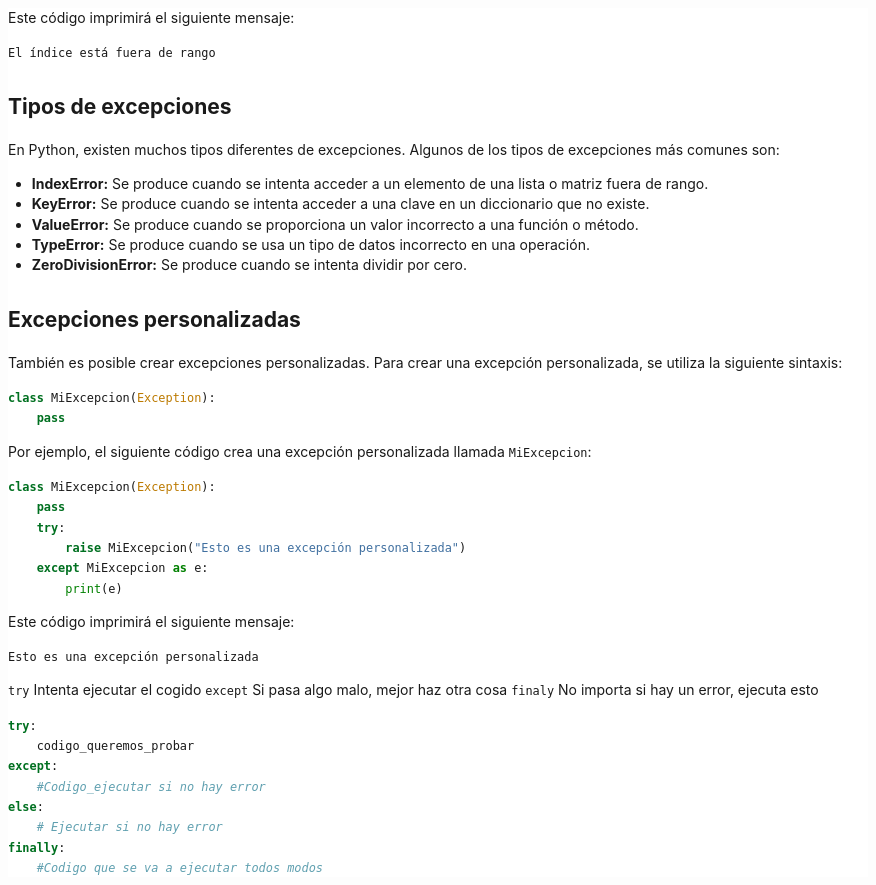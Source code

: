 Este código imprimirá el siguiente mensaje:

```
El índice está fuera de rango
```

## Tipos de excepciones[​](https://docs.z2h.online/docs/Roadmaps/Python/Manejo%20de%20excepciones#tipos-de-excepciones "Direct link to Tipos de excepciones")

En Python, existen muchos tipos diferentes de excepciones. Algunos de los tipos de excepciones más comunes son:

- **IndexError:** Se produce cuando se intenta acceder a un elemento de una lista o matriz fuera de rango.
- **KeyError:** Se produce cuando se intenta acceder a una clave en un diccionario que no existe.
- **ValueError:** Se produce cuando se proporciona un valor incorrecto a una función o método.
- **TypeError:** Se produce cuando se usa un tipo de datos incorrecto en una operación.
- **ZeroDivisionError:** Se produce cuando se intenta dividir por cero.

## Excepciones personalizadas

También es posible crear excepciones personalizadas. Para crear una excepción personalizada, se utiliza la siguiente sintaxis:



```python
class MiExcepcion(Exception):  
	pass
```

Por ejemplo, el siguiente código crea una excepción personalizada llamada `MiExcepcion`:


```python
class MiExcepcion(Exception):  
	pass
	try:  
		raise MiExcepcion("Esto es una excepción personalizada") 
	except MiExcepcion as e:  
		print(e)
```

Este código imprimirá el siguiente mensaje:

```
Esto es una excepción personalizada
```

`try` Intenta ejecutar el cogido
`except` Si pasa algo malo, mejor haz otra cosa
`finaly` No importa si hay un error, ejecuta esto

```Python
try:
	codigo_queremos_probar
except:
	#Codigo_ejecutar si no hay error
else: 
	# Ejecutar si no hay error
finally:
	#Codigo que se va a ejecutar todos modos
```
